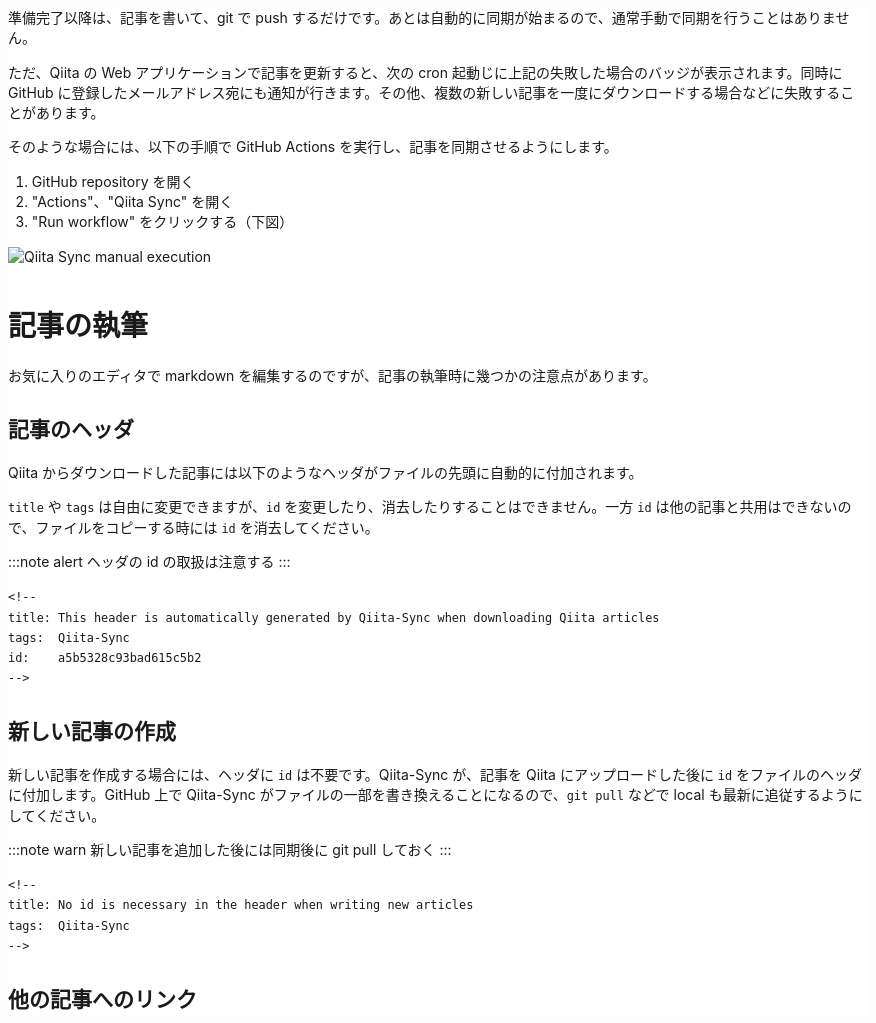 準備完了以降は、記事を書いて、git で push するだけです。あとは自動的に同期が始まるので、通常手動で同期を行うことはありません。

ただ、Qiita の Web アプリケーションで記事を更新すると、次の cron 起動じに上記の失敗した場合のバッジが表示されます。同時に GitHub に登録したメールアドレス宛にも通知が行きます。その他、複数の新しい記事を一度にダウンロードする場合などに失敗することがあります。

そのような場合には、以下の手順で GitHub Actions を実行し、記事を同期させるようにします。

1. GitHub repository を開く
2. "Actions"、"Qiita Sync" を開く
3. "Run workflow" をクリックする（下図）

![Qiita Sync manual execution](https://raw.githubusercontent.com/ryokat3/qiita-articles/main/img/qiita_sync_manual_execution.png)

# 記事の執筆

お気に入りのエディタで markdown を編集するのですが、記事の執筆時に幾つかの注意点があります。

## 記事のヘッダ

Qiita からダウンロードした記事には以下のようなヘッダがファイルの先頭に自動的に付加されます。

`title` や `tags` は自由に変更できますが、`id` を変更したり、消去したりすることはできません。一方 `id` は他の記事と共用はできないので、ファイルをコピーする時には `id` を消去してください。

:::note alert
ヘッダの id の取扱は注意する
:::

```markdown:通常のヘッダ
<!--
title: This header is automatically generated by Qiita-Sync when downloading Qiita articles
tags:  Qiita-Sync
id:    a5b5328c93bad615c5b2
-->
```

## 新しい記事の作成

新しい記事を作成する場合には、ヘッダに `id` は不要です。Qiita-Sync が、記事を Qiita にアップロードした後に `id` をファイルのヘッダに付加します。GitHub 上で Qiita-Sync がファイルの一部を書き換えることになるので、`git pull` などで local も最新に追従するようにしてください。

:::note warn
新しい記事を追加した後には同期後に git pull しておく
:::

```markdown:新規作成時のヘッダ
<!--
title: No id is necessary in the header when writing new articles
tags:  Qiita-Sync
-->
```

## 他の記事へのリンク
